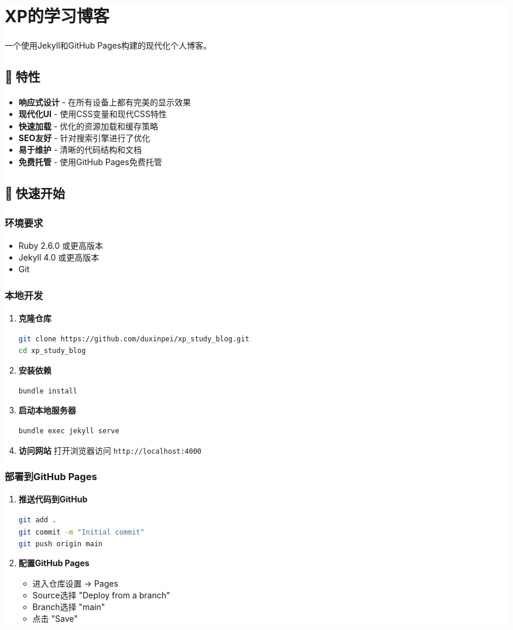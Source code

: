 # XP的学习博客

一个使用Jekyll和GitHub Pages构建的现代化个人博客。

## 🌟 特性

- **响应式设计** - 在所有设备上都有完美的显示效果
- **现代化UI** - 使用CSS变量和现代CSS特性
- **快速加载** - 优化的资源加载和缓存策略
- **SEO友好** - 针对搜索引擎进行了优化
- **易于维护** - 清晰的代码结构和文档
- **免费托管** - 使用GitHub Pages免费托管

## 🚀 快速开始

### 环境要求

- Ruby 2.6.0 或更高版本
- Jekyll 4.0 或更高版本
- Git

### 本地开发

1. **克隆仓库**
   ```bash
   git clone https://github.com/duxinpei/xp_study_blog.git
   cd xp_study_blog
   ```

2. **安装依赖**
   ```bash
   bundle install
   ```

3. **启动本地服务器**
   ```bash
   bundle exec jekyll serve
   ```

4. **访问网站**
   打开浏览器访问 `http://localhost:4000`

### 部署到GitHub Pages

1. **推送代码到GitHub**
   ```bash
   git add .
   git commit -m "Initial commit"
   git push origin main
   ```

2. **配置GitHub Pages**
   - 进入仓库设置 → Pages
   - Source选择 "Deploy from a branch"
   - Branch选择 "main"
   - 点击 "Save"
